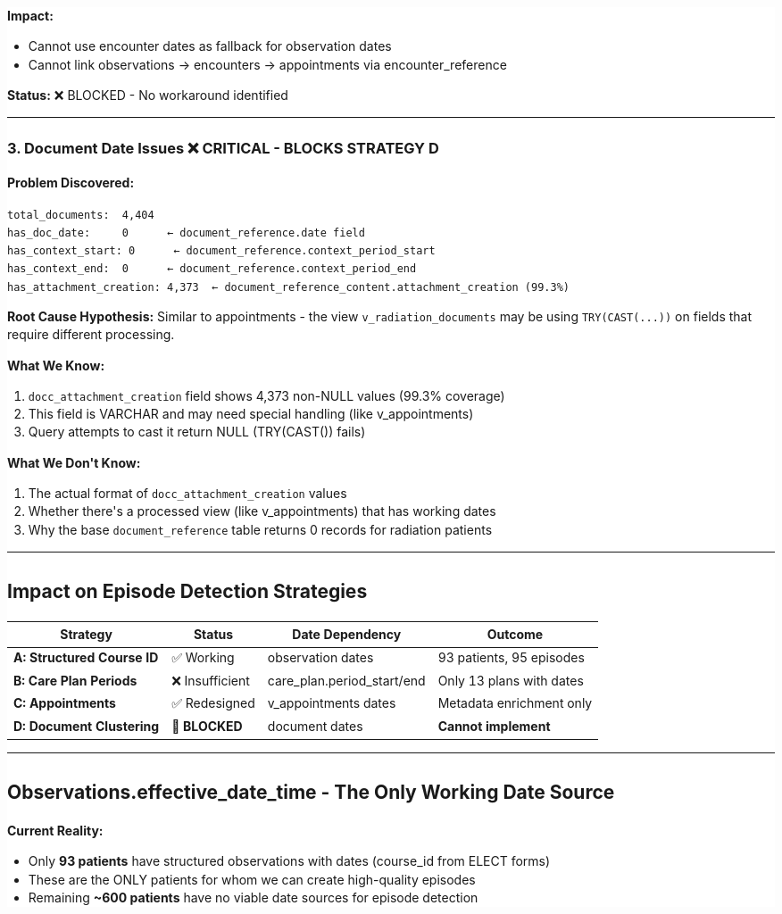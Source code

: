 **Impact:**
- Cannot use encounter dates as fallback for observation dates
- Cannot link observations → encounters → appointments via encounter_reference

**Status:** ❌ BLOCKED - No workaround identified

---

### 3. Document Date Issues ❌ CRITICAL - BLOCKS STRATEGY D

**Problem Discovered:**
```
total_documents:  4,404
has_doc_date:     0      ← document_reference.date field
has_context_start: 0      ← document_reference.context_period_start
has_context_end:  0      ← document_reference.context_period_end
has_attachment_creation: 4,373  ← document_reference_content.attachment_creation (99.3%)
```

**Root Cause Hypothesis:**
Similar to appointments - the view `v_radiation_documents` may be using `TRY(CAST(...))` on fields that require different processing.

**What We Know:**
1. `docc_attachment_creation` field shows 4,373 non-NULL values (99.3% coverage)
2. This field is VARCHAR and may need special handling (like v_appointments)
3. Query attempts to cast it return NULL (TRY(CAST()) fails)

**What We Don't Know:**
1. The actual format of `docc_attachment_creation` values
2. Whether there's a processed view (like v_appointments) that has working dates
3. Why the base `document_reference` table returns 0 records for radiation patients

---

## Impact on Episode Detection Strategies

| Strategy | Status | Date Dependency | Outcome |
|----------|--------|-----------------|---------|
| **A: Structured Course ID** | ✅ Working | observation dates | 93 patients, 95 episodes |
| **B: Care Plan Periods** | ❌ Insufficient | care_plan.period_start/end | Only 13 plans with dates |
| **C: Appointments** | ✅ Redesigned | v_appointments dates | Metadata enrichment only |
| **D: Document Clustering** | 🚫 **BLOCKED** | document dates | **Cannot implement** |

---

## Observations.effective_date_time - The Only Working Date Source

**Current Reality:**
- Only **93 patients** have structured observations with dates (course_id from ELECT forms)
- These are the ONLY patients for whom we can create high-quality episodes
- Remaining **~600 patients** have no viable date sources for episode detection
